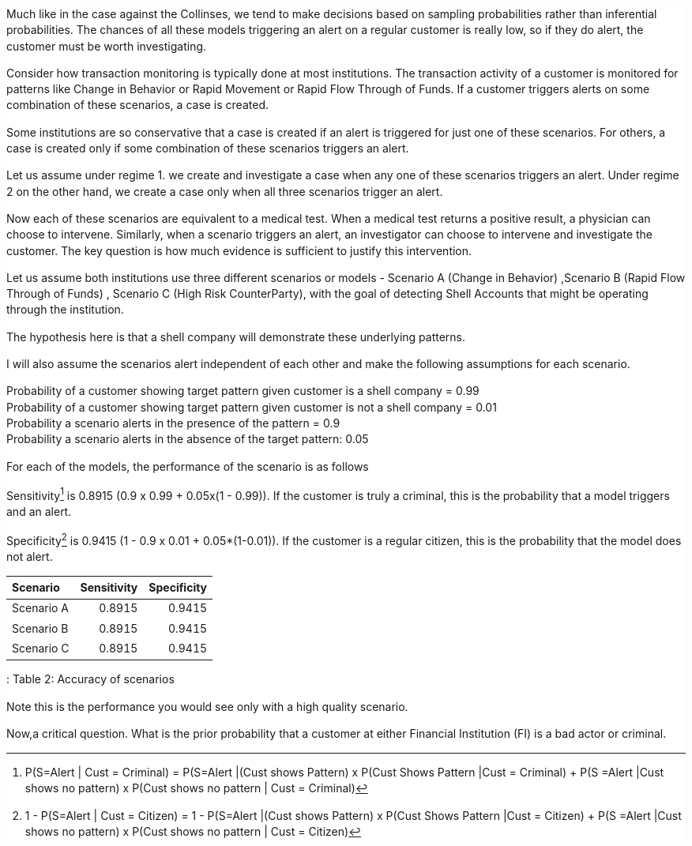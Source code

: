 Much like in the case against the Collinses, we tend to make decisions based on sampling probabilities rather than inferential probabilities. The chances of all these models triggering an alert on a regular customer is really low, so if they do alert, the customer must be worth investigating.

Consider how transaction monitoring is typically done at most institutions. The transaction activity of a customer is monitored for patterns like Change in Behavior or Rapid Movement or Rapid Flow Through of Funds. If a customer triggers alerts on some combination of these scenarios, a case is created.

Some institutions are so conservative that a case is created if an alert is triggered for just one of these scenarios. For others, a case is created only if some combination of these scenarios triggers an alert.

Let us assume under regime 1. we create and investigate a case when any one of these scenarios triggers an alert. Under regime 2 on the other hand, we create a case only when all three scenarios trigger an alert.

Now each of these scenarios are equivalent to a medical test. When a medical test returns a positive result, a physician can choose to intervene. Similarly, when a scenario triggers an alert, an investigator can choose to intervene and investigate the customer. The key question is how much evidence is sufficient to justify this intervention.

Let us assume both institutions use three different scenarios or models - Scenario A (Change in Behavior) ,Scenario B (Rapid Flow Through of Funds) , Scenario C (High Risk CounterParty), with the goal of detecting Shell Accounts that might be operating through the institution.

The hypothesis here is that a shell company will demonstrate these underlying patterns.

I will also assume the scenarios alert independent of each other and make the following assumptions for each scenario.

Probability of a customer showing target pattern given customer is a shell company = 0.99 <br> Probability of a customer showing target pattern given customer is not a shell company = 0.01 <br> Probability a scenario alerts in the presence of the pattern = 0.9 <br> Probability a scenario alerts in the absence of the target pattern: 0.05

For each of the models, the performance of the scenario is as follows

Sensitivity[^2] is 0.8915 (0.9 x 0.99 + 0.05x(1 - 0.99)). If the customer is truly a criminal, this is the probability that a model triggers and an alert.

[^2]: P(S=Alert \| Cust = Criminal) = P(S=Alert \|(Cust shows Pattern) x P(Cust Shows Pattern \|Cust = Criminal) + P(S =Alert \|Cust shows no pattern) x P(Cust shows no pattern \| Cust = Criminal)

Specificity[^3] is 0.9415 (1 - 0.9 x 0.01 + 0.05\*(1-0.01)). If the customer is a regular citizen, this is the probability that the model does not alert.

[^3]: 1 - P(S=Alert \| Cust = Citizen) = 1 - P(S=Alert \|(Cust shows Pattern) x P(Cust Shows Pattern \|Cust = Citizen) + P(S =Alert \|Cust shows no pattern) x P(Cust shows no pattern \| Cust = Citizen)

| Scenario   | Sensitivity | Specificity |
|:-----------|------------:|------------:|
| Scenario A |      0.8915 |      0.9415 |
| Scenario B |      0.8915 |      0.9415 |
| Scenario C |      0.8915 |      0.9415 |

: Table 2: Accuracy of scenarios

Note this is the performance you would see only with a high quality scenario.

Now,a critical question. What is the prior probability that a customer at either Financial Institution (FI) is a bad actor or criminal.


[^1]: https://www.youtube.com/watch?v=lG4VkPoG3ko